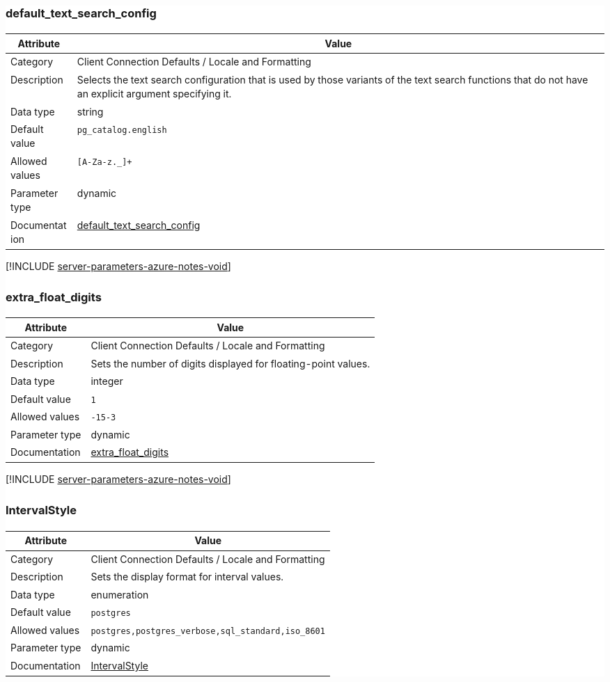 

### default_text_search_config

| Attribute | Value |
| --- | --- |
| Category | Client Connection Defaults / Locale and Formatting |
| Description | Selects the text search configuration that is used by those variants of the text search functions that do not have an explicit argument specifying it. |
| Data type | string |
| Default value | `pg_catalog.english` |
| Allowed values | `[A-Za-z._]+` |
| Parameter type | dynamic |
| Documentation | [default_text_search_config](https://www.postgresql.org/docs/15/runtime-config-client.html#GUC-DEFAULT-TEXT-SEARCH-CONFIG) |


[!INCLUDE [server-parameters-azure-notes-void](./server-parameters-azure-notes-void.md)]



### extra_float_digits

| Attribute | Value |
| --- | --- |
| Category | Client Connection Defaults / Locale and Formatting |
| Description | Sets the number of digits displayed for floating-point values. |
| Data type | integer |
| Default value | `1` |
| Allowed values | `-15-3` |
| Parameter type | dynamic |
| Documentation | [extra_float_digits](https://www.postgresql.org/docs/15/runtime-config-client.html#GUC-EXTRA-FLOAT-DIGITS) |


[!INCLUDE [server-parameters-azure-notes-void](./server-parameters-azure-notes-void.md)]



### IntervalStyle

| Attribute | Value |
| --- | --- |
| Category | Client Connection Defaults / Locale and Formatting |
| Description | Sets the display format for interval values. |
| Data type | enumeration |
| Default value | `postgres` |
| Allowed values | `postgres,postgres_verbose,sql_standard,iso_8601` |
| Parameter type | dynamic |
| Documentation | [IntervalStyle](https://www.postgresql.org/docs/15/runtime-config-client.html#GUC-INTERVALSTYLE) |
